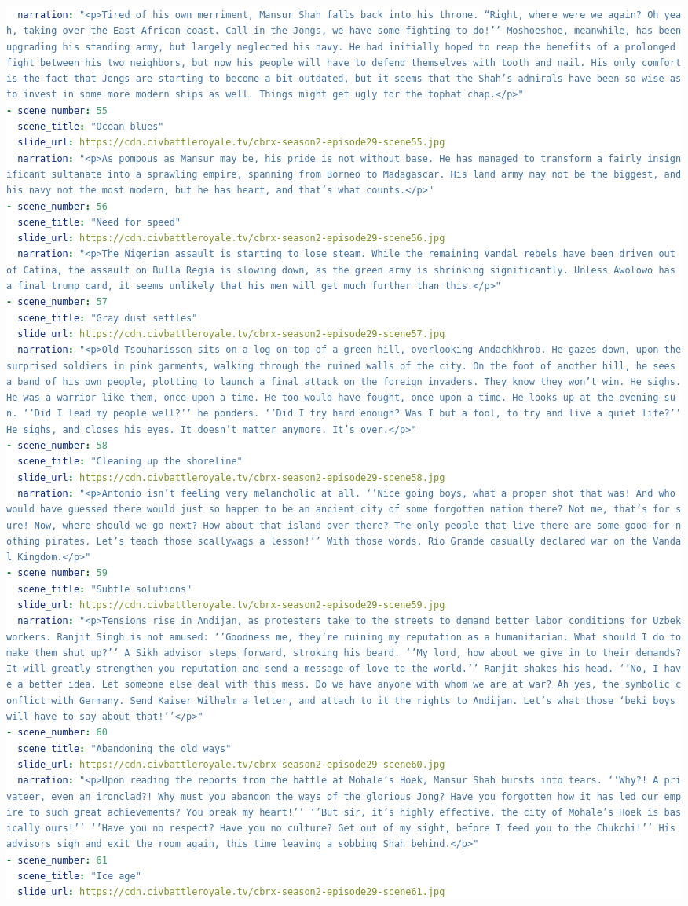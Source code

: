 ```yaml
  narration: "<p>Tired of his own merriment, Mansur Shah falls back into his throne. “Right, where were we again? Oh yeah, taking over the East African coast. Call in the Jongs, we have some fighting to do!’’ Moshoeshoe, meanwhile, has been upgrading his standing army, but largely neglected his navy. He had initially hoped to reap the benefits of a prolonged fight between his two neighbors, but now his people will have to defend themselves with tooth and nail. His only comfort is the fact that Jongs are starting to become a bit outdated, but it seems that the Shah’s admirals have been so wise as to invest in some more modern ships as well. Things might get ugly for the tophat chap.</p>"
- scene_number: 55
  scene_title: "Ocean blues"
  slide_url: https://cdn.civbattleroyale.tv/cbrx-season2-episode29-scene55.jpg
  narration: "<p>As pompous as Mansur may be, his pride is not without base. He has managed to transform a fairly insignificant sultanate into a sprawling empire, spanning from Borneo to Madagascar. His land army may not be the biggest, and his navy not the most modern, but he has heart, and that’s what counts.</p>"
- scene_number: 56
  scene_title: "Need for speed"
  slide_url: https://cdn.civbattleroyale.tv/cbrx-season2-episode29-scene56.jpg
  narration: "<p>The Nigerian assault is starting to lose steam. While the remaining Vandal rebels have been driven out of Catina, the assault on Bulla Regia is slowing down, as the green army is shrinking significantly. Unless Awolowo has a final trump card, it seems unlikely that his men will get much further than this.</p>"
- scene_number: 57
  scene_title: "Gray dust settles"
  slide_url: https://cdn.civbattleroyale.tv/cbrx-season2-episode29-scene57.jpg
  narration: "<p>Old Tsouharissen sits on a log on top of a green hill, overlooking Andachkhrob. He gazes down, upon the surprised soldiers in pink garments, walking through the ruined walls of the city. On the foot of another hill, he sees a band of his own people, plotting to launch a final attack on the foreign invaders. They know they won’t win. He sighs. He was a warrior like them, once upon a time. He too would have fought, once upon a time. He looks up at the evening sun. ‘’Did I lead my people well?’’ he ponders. ‘’Did I try hard enough? Was I but a fool, to try and live a quiet life?’’ He sighs, and closes his eyes. It doesn’t matter anymore. It’s over.</p>"
- scene_number: 58
  scene_title: "Cleaning up the shoreline"
  slide_url: https://cdn.civbattleroyale.tv/cbrx-season2-episode29-scene58.jpg
  narration: "<p>Antonio isn’t feeling very melancholic at all. ‘’Nice going boys, what a proper shot that was! And who would have guessed there would just so happen to be an ancient city of some forgotten nation there? Not me, that’s for sure! Now, where should we go next? How about that island over there? The only people that live there are some good-for-nothing pirates. Let’s teach those scallywags a lesson!’’ With those words, Rio Grande casually declared war on the Vandal Kingdom.</p>"
- scene_number: 59
  scene_title: "Subtle solutions"
  slide_url: https://cdn.civbattleroyale.tv/cbrx-season2-episode29-scene59.jpg
  narration: "<p>Tensions rise in Andijan, as protesters take to the streets to demand better labor conditions for Uzbek workers. Ranjit Singh is not amused: ‘’Goodness me, they’re ruining my reputation as a humanitarian. What should I do to make them shut up?’’ A Sikh advisor steps forward, stroking his beard. ‘’My lord, how about we give in to their demands? It will greatly strengthen you reputation and send a message of love to the world.’’ Ranjit shakes his head. ‘’No, I have a better idea. Let someone else deal with this mess. Do we have anyone with whom we are at war? Ah yes, the symbolic conflict with Germany. Send Kaiser Wilhelm a letter, and attach to it the rights to Andijan. Let’s what those ‘beki boys will have to say about that!’’</p>"
- scene_number: 60
  scene_title: "Abandoning the old ways"
  slide_url: https://cdn.civbattleroyale.tv/cbrx-season2-episode29-scene60.jpg
  narration: "<p>Upon reading the reports from the battle at Mohale’s Hoek, Mansur Shah bursts into tears. ‘’Why?! A privateer, even an ironclad?! Why must you abandon the ways of the glorious Jong? Have you forgotten how it has led our empire to such great achievements? You break my heart!’’ ‘’But sir, it’s highly effective, the city of Mohale’s Hoek is basically ours!’’ ‘’Have you no respect? Have you no culture? Get out of my sight, before I feed you to the Chukchi!’’ His advisors sigh and exit the room again, this time leaving a sobbing Shah behind.</p>"
- scene_number: 61
  scene_title: "Ice age"
  slide_url: https://cdn.civbattleroyale.tv/cbrx-season2-episode29-scene61.jpg
```